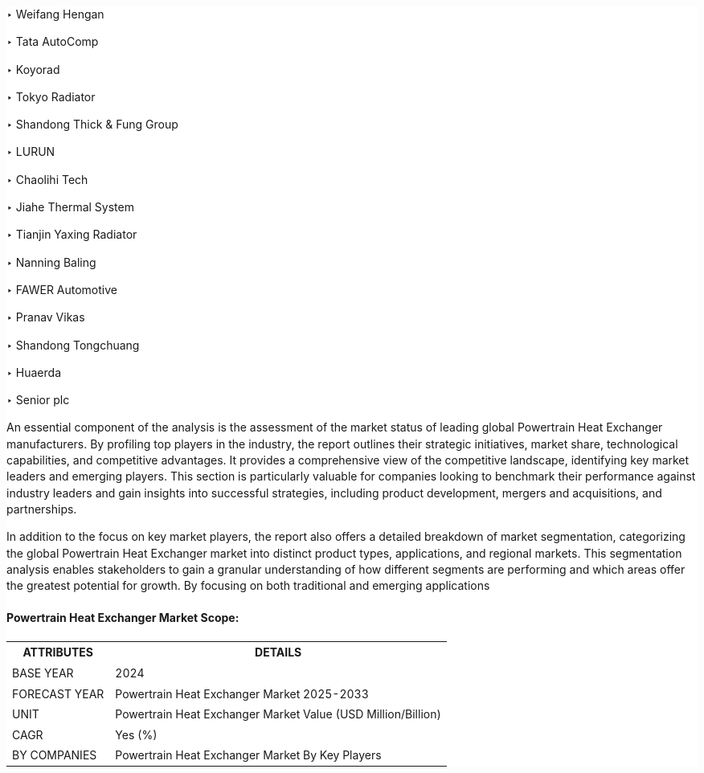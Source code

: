 ‣ Weifang Hengan

‣ Tata AutoComp

‣ Koyorad

‣ Tokyo Radiator

‣ Shandong Thick & Fung Group

‣ LURUN

‣ Chaolihi Tech

‣ Jiahe Thermal System

‣ Tianjin Yaxing Radiator

‣ Nanning Baling

‣ FAWER Automotive

‣ Pranav Vikas

‣ Shandong Tongchuang

‣ Huaerda

‣ Senior plc

An essential component of the analysis is the assessment of the market status of leading global Powertrain Heat Exchanger manufacturers. By profiling top players in the industry, the report outlines their strategic initiatives, market share, technological capabilities, and competitive advantages. It provides a comprehensive view of the competitive landscape, identifying key market leaders and emerging players. This section is particularly valuable for companies looking to benchmark their performance against industry leaders and gain insights into successful strategies, including product development, mergers and acquisitions, and partnerships.

In addition to the focus on key market players, the report also offers a detailed breakdown of market segmentation, categorizing the global Powertrain Heat Exchanger market into distinct product types, applications, and regional markets. This segmentation analysis enables stakeholders to gain a granular understanding of how different segments are performing and which areas offer the greatest potential for growth. By focusing on both traditional and emerging applications

<h4>Powertrain Heat Exchanger Market Scope:</h4>
<table>
<tr>
<th>ATTRIBUTES</th>
<th>DETAILS</th>
</tr>
<tr>
<td>BASE YEAR</td>
<td>2024</td>
</tr>
<tr>
<td>FORECAST YEAR</td>
<td>Powertrain Heat Exchanger Market 2025-2033</td>
</tr>
<tr>
<td>UNIT</td>
<td>Powertrain Heat Exchanger Market Value (USD Million/Billion)</td>
<tr>
<td>CAGR</td>
<td>Yes (%)</td>
</tr>
</tr>
<tr>
<td>BY COMPANIES</td>
<td>Powertrain Heat Exchanger Market By Key Players</td>
</tr>
<tr>